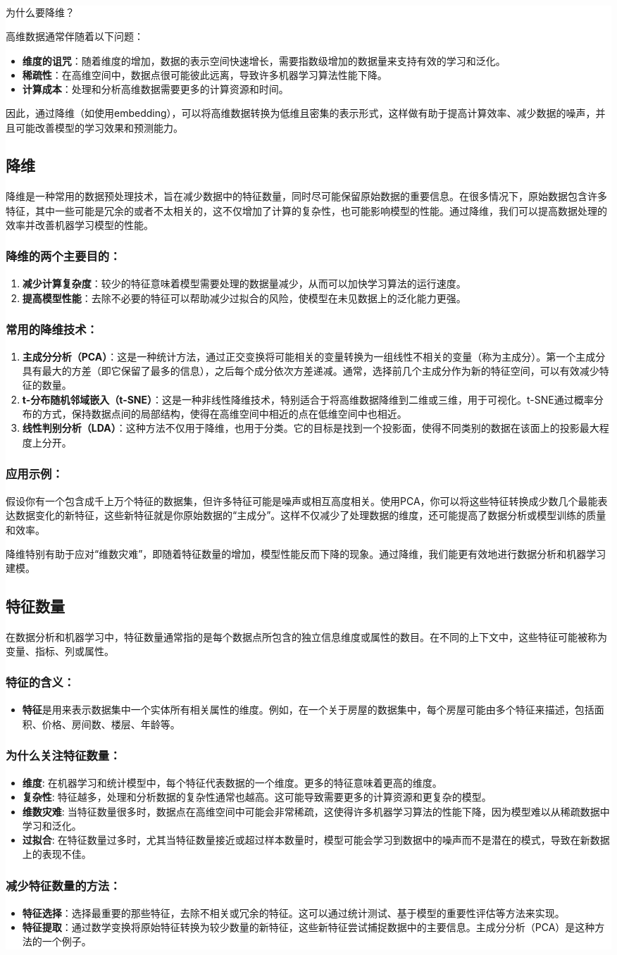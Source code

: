 为什么要降维？

高维数据通常伴随着以下问题：

+ **维度的诅咒**：随着维度的增加，数据的表示空间快速增长，需要指数级增加的数据量来支持有效的学习和泛化。
+ **稀疏性**：在高维空间中，数据点很可能彼此远离，导致许多机器学习算法性能下降。
+ **计算成本**：处理和分析高维数据需要更多的计算资源和时间。

因此，通过降维（如使用embedding），可以将高维数据转换为低维且密集的表示形式，这样做有助于提高计算效率、减少数据的噪声，并且可能改善模型的学习效果和预测能力。



## 降维
降维是一种常用的数据预处理技术，旨在减少数据中的特征数量，同时尽可能保留原始数据的重要信息。在很多情况下，原始数据包含许多特征，其中一些可能是冗余的或者不太相关的，这不仅增加了计算的复杂性，也可能影响模型的性能。通过降维，我们可以提高数据处理的效率并改善机器学习模型的性能。

### 降维的两个主要目的：
1. **减少计算复杂度**：较少的特征意味着模型需要处理的数据量减少，从而可以加快学习算法的运行速度。
2. **提高模型性能**：去除不必要的特征可以帮助减少过拟合的风险，使模型在未见数据上的泛化能力更强。

### 常用的降维技术：
1. **主成分分析（PCA）**：这是一种统计方法，通过正交变换将可能相关的变量转换为一组线性不相关的变量（称为主成分）。第一个主成分具有最大的方差（即它保留了最多的信息），之后每个成分依次方差递减。通常，选择前几个主成分作为新的特征空间，可以有效减少特征的数量。
2. **t-分布随机邻域嵌入（t-SNE）**：这是一种非线性降维技术，特别适合于将高维数据降维到二维或三维，用于可视化。t-SNE通过概率分布的方式，保持数据点间的局部结构，使得在高维空间中相近的点在低维空间中也相近。
3. **线性判别分析（LDA）**：这种方法不仅用于降维，也用于分类。它的目标是找到一个投影面，使得不同类别的数据在该面上的投影最大程度上分开。

### 应用示例：
假设你有一个包含成千上万个特征的数据集，但许多特征可能是噪声或相互高度相关。使用PCA，你可以将这些特征转换成少数几个最能表达数据变化的新特征，这些新特征就是你原始数据的“主成分”。这样不仅减少了处理数据的维度，还可能提高了数据分析或模型训练的质量和效率。

降维特别有助于应对“维数灾难”，即随着特征数量的增加，模型性能反而下降的现象。通过降维，我们能更有效地进行数据分析和机器学习建模。





## 特征数量
在数据分析和机器学习中，特征数量通常指的是每个数据点所包含的独立信息维度或属性的数目。在不同的上下文中，这些特征可能被称为变量、指标、列或属性。

### 特征的含义：
+ **特征**是用来表示数据集中一个实体所有相关属性的维度。例如，在一个关于房屋的数据集中，每个房屋可能由多个特征来描述，包括面积、价格、房间数、楼层、年龄等。

### 为什么关注特征数量：
+ **维度**: 在机器学习和统计模型中，每个特征代表数据的一个维度。更多的特征意味着更高的维度。
+ **复杂性**: 特征越多，处理和分析数据的复杂性通常也越高。这可能导致需要更多的计算资源和更复杂的模型。
+ **维数灾难**: 当特征数量很多时，数据点在高维空间中可能会非常稀疏，这使得许多机器学习算法的性能下降，因为模型难以从稀疏数据中学习和泛化。
+ **过拟合**: 在特征数量过多时，尤其当特征数量接近或超过样本数量时，模型可能会学习到数据中的噪声而不是潜在的模式，导致在新数据上的表现不佳。

### 减少特征数量的方法：
+ **特征选择**：选择最重要的那些特征，去除不相关或冗余的特征。这可以通过统计测试、基于模型的重要性评估等方法来实现。
+ **特征提取**：通过数学变换将原始特征转换为较少数量的新特征，这些新特征尝试捕捉数据中的主要信息。主成分分析（PCA）是这种方法的一个例子。
